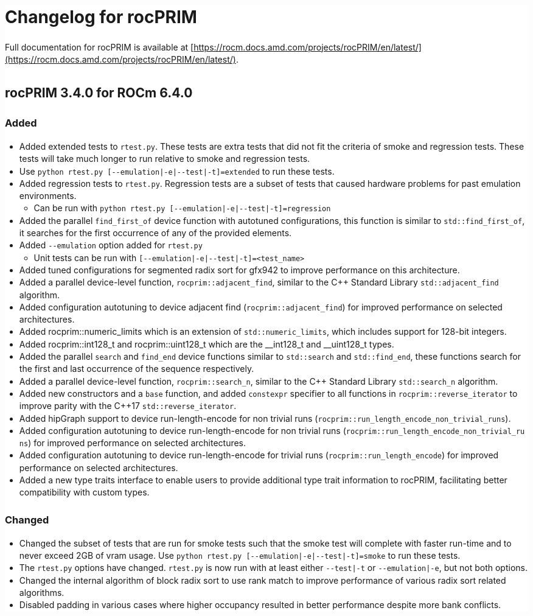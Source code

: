 # Changelog for rocPRIM

Full documentation for rocPRIM is available at [https://rocm.docs.amd.com/projects/rocPRIM/en/latest/](https://rocm.docs.amd.com/projects/rocPRIM/en/latest/).

## rocPRIM 3.4.0 for ROCm 6.4.0

### Added

* Added extended tests to `rtest.py`. These tests are extra tests that did not fit the criteria of smoke and regression tests. These tests will take much longer to run relative to smoke and regression tests.
 * Use `python rtest.py [--emulation|-e|--test|-t]=extended` to run these tests.
* Added regression tests to `rtest.py`. Regression tests are a subset of tests that caused hardware problems for past emulation environments.
  * Can be run with `python rtest.py [--emulation|-e|--test|-t]=regression`
* Added the parallel `find_first_of` device function with autotuned configurations, this function is similar to `std::find_first_of`, it searches for the first occurrence of any of the provided elements.
* Added `--emulation` option added for `rtest.py`
  * Unit tests can be run with `[--emulation|-e|--test|-t]=<test_name>`
* Added tuned configurations for segmented radix sort for gfx942 to improve performance on this architecture.
* Added a parallel device-level function, `rocprim::adjacent_find`, similar to the C++ Standard Library `std::adjacent_find` algorithm.
* Added configuration autotuning to device adjacent find (`rocprim::adjacent_find`) for improved performance on selected architectures.
* Added rocprim::numeric_limits which is an extension of `std::numeric_limits`, which includes support for 128-bit integers.
* Added rocprim::int128_t and rocprim::uint128_t which are the __int128_t and __uint128_t types.
* Added the parallel `search` and `find_end` device functions similar to `std::search` and `std::find_end`, these functions search for the first and last occurrence of the sequence respectively.
* Added a parallel device-level function, `rocprim::search_n`, similar to the C++ Standard Library `std::search_n` algorithm.
* Added new constructors and a `base` function, and added `constexpr` specifier to all functions in `rocprim::reverse_iterator` to improve parity with the C++17 `std::reverse_iterator`.
* Added hipGraph support to device run-length-encode for non trivial runs (`rocprim::run_length_encode_non_trivial_runs`).
* Added configuration autotuning to device run-length-encode for non trivial runs (`rocprim::run_length_encode_non_trivial_runs`) for improved performance on selected architectures.
* Added configuration autotuning to device run-length-encode for trivial runs (`rocprim::run_length_encode`) for improved performance on selected architectures.
* Added a new type traits interface to enable users to provide additional type trait information to rocPRIM, facilitating better compatibility with custom types.

### Changed

* Changed the subset of tests that are run for smoke tests such that the smoke test will complete with faster run-time and to never exceed 2GB of vram usage. Use `python rtest.py [--emulation|-e|--test|-t]=smoke` to run these tests.
* The `rtest.py` options have changed. `rtest.py` is now run with at least either `--test|-t` or `--emulation|-e`, but not both options.
* Changed the internal algorithm of block radix sort to use rank match to improve performance of various radix sort related algorithms.
* Disabled padding in various cases where higher occupancy resulted in better performance despite more bank conflicts.

